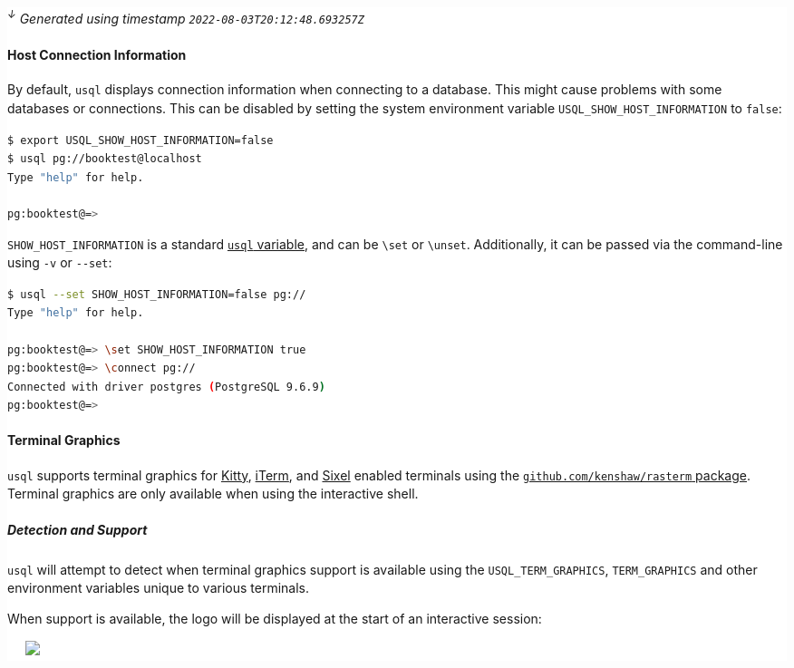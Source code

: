 [f-ts]: #f-ts "Timestamp Value"

<p>
  <i>
    <a id="f-ts"><sup>↓</sup> Generated using timestamp <code>2022-08-03T20:12:48.693257Z</code></a><br>
  </i>
</p>

#### Host Connection Information

By default, `usql` displays connection information when connecting to a
database. This might cause problems with some databases or connections. This
can be disabled by setting the system environment variable `USQL_SHOW_HOST_INFORMATION`
to `false`:

```sh
$ export USQL_SHOW_HOST_INFORMATION=false
$ usql pg://booktest@localhost
Type "help" for help.

pg:booktest@=>
```

`SHOW_HOST_INFORMATION` is a standard [`usql` variable][variables],
and can be `\set` or `\unset`. Additionally, it can be passed via the
command-line using `-v` or `--set`:

```sh
$ usql --set SHOW_HOST_INFORMATION=false pg://
Type "help" for help.

pg:booktest@=> \set SHOW_HOST_INFORMATION true
pg:booktest@=> \connect pg://
Connected with driver postgres (PostgreSQL 9.6.9)
pg:booktest@=>
```

#### Terminal Graphics

`usql` supports terminal graphics for [Kitty][kitty-graphics], [iTerm][iterm-graphics],
and [Sixel][sixel-graphics] enabled terminals using the [`github.com/kenshaw/rasterm` package][rasterm].
Terminal graphics are only available when using the interactive shell.

##### Detection and Support

`usql` will attempt to detect when terminal graphics support is available using
the `USQL_TERM_GRAPHICS`, `TERM_GRAPHICS` and other environment variables
unique to various terminals.

When support is available, the logo will be displayed at the start of an
interactive session:

<div style="padding-left: 20px;">
  <img src="https://raw.githubusercontent.com/xo/usql-logo/master/usql-interactive.png" height="120">
</div>


[usql-ci]: https://github.com/xo/usql/actions/workflows/test.yml "Test CI"
[usql-ci-status]: https://github.com/xo/usql/actions/workflows/test.yml/badge.svg "Test CI"
[goref-usql]: https://pkg.go.dev/github.com/xo/usql "Go Reference"
[goref-usql-status]: https://pkg.go.dev/badge/github.com/xo/usql.svg "Go Reference"
[release-status]: https://img.shields.io/github/v/release/xo/usql?display_name=tag&sort=semver "Latest Release"
[discord]: https://discord.gg/WDWAgXwJqN "Discord Discussion"
[discord-status]: https://img.shields.io/discord/829150509658013727.svg?label=Discord&logo=Discord&colorB=7289da&style=flat-square "Discord Discussion"
[installing]: #installing "Installing"
[databases]: #database-support "Database Support"
[releases]: https://github.com/xo/usql/releases "Releases"
[via Release]: #installing-via-release
[via Homebrew]: #installing-via-homebrew-macos-and-linux
[via AUR]: #installing-via-aur-arch-linux
[via Scoop]: #installing-via-scoop-windows
[via Go]: #installing-via-go
[via Docker]: #installing-via-docker
[docker-hub]: https://hub.docker.com/r/usql/usql
[d-adodb]: https://github.com/mattn/go-adodb
[d-athena]: https://github.com/uber/athenadriver
[d-avatica]: https://github.com/apache/calcite-avatica-go
[d-bigquery]: https://github.com/go-gorm/bigquery
[d-cassandra]: https://github.com/MichaelS11/go-cql-driver
[d-chai]: https://github.com/chaisql/chai
[d-clickhouse]: https://github.com/ClickHouse/clickhouse-go
[d-cosmos]: https://github.com/btnguyen2k/gocosmos
[d-couchbase]: https://github.com/couchbase/go_n1ql
[d-csvq]: https://github.com/mithrandie/csvq-driver
[d-databend]: https://github.com/datafuselabs/databend-go
[d-databricks]: https://github.com/databricks/databricks-sql-go
[d-duckdb]: https://github.com/marcboeker/go-duckdb
[d-dynamodb]: https://github.com/btnguyen2k/godynamo
[d-exasol]: https://github.com/exasol/exasol-driver-go
[d-firebird]: https://github.com/nakagami/firebirdsql
[d-flightsql]: https://github.com/apache/arrow/tree/main/go/arrow/flight/flightsql/driver
[d-godror]: https://github.com/godror/godror
[d-h2]: https://github.com/jmrobles/h2go
[d-hive]: https://github.com/sql-machine-learning/gohive
[d-ignite]: https://github.com/amsokol/ignite-go-client
[d-impala]: https://github.com/bippio/go-impala
[d-maxcompute]: https://github.com/sql-machine-learning/gomaxcompute
[d-moderncsqlite]: https://gitlab.com/cznic/sqlite
[d-mymysql]: https://github.com/ziutek/mymysql
[d-mysql]: https://github.com/go-sql-driver/mysql
[d-netezza]: https://github.com/IBM/nzgo
[d-odbc]: https://github.com/alexbrainman/odbc
[d-oracle]: https://github.com/sijms/go-ora
[d-ots]: https://github.com/aliyun/aliyun-tablestore-go-sql-driver
[d-pgx]: https://github.com/jackc/pgx
[d-postgres]: https://github.com/lib/pq
[d-presto]: https://github.com/prestodb/presto-go-client
[d-ql]: https://gitlab.com/cznic/ql
[d-ramsql]: https://github.com/proullon/ramsql
[d-sapase]: https://github.com/thda/tds
[d-saphana]: https://github.com/SAP/go-hdb
[d-snowflake]: https://github.com/snowflakedb/gosnowflake
[d-spanner]: https://github.com/googleapis/go-sql-spanner
[d-sqlite3]: https://github.com/mattn/go-sqlite3
[d-sqlserver]: https://github.com/microsoft/go-mssqldb
[d-trino]: https://github.com/trinodb/trino-go-client
[d-vertica]: https://github.com/vertica/vertica-sql-go
[d-voltdb]: https://github.com/VoltDB/voltdb-client-go
[d-ydb]: https://github.com/ydb-platform/ydb-go-sdk
[f-cgo]: #f-cgo "Requires CGO"
[f-wire]: #f-wire "Wire compatible"
[f-path]: #f-path "URL Paths for Databases"
[dburl]: https://github.com/xo/dburl
[dburl-schemes]: https://github.com/xo/dburl#protocol-schemes-and-aliases
[go-time]: https://pkg.go.dev/time#pkg-constants
[go-sql]: https://pkg.go.dev/database/sql
[homebrew]: https://brew.sh/
[xo]: https://github.com/xo/xo
[xo-tap]: https://github.com/xo/homebrew-xo
[chroma]: https://github.com/alecthomas/chroma
[chroma-formatter]: https://github.com/alecthomas/chroma#formatters
[chroma-style]: https://xyproto.github.io/splash/docs/all.html
[help-wanted]: https://github.com/xo/usql/issues?q=is:open+is:issue+label:%22help+wanted%22
[aur]: https://aur.archlinux.org/packages/usql
[yay]: https://github.com/Jguer/yay
[arch-makepkg]: https://wiki.archlinux.org/title/makepkg
[backticks]: #backticks "Backticks"
[config]: #configuration "Configuration"
[commands]: #backslash-commands "Backslash Commands"
[completion]: #context-completion "Context Completion"
[connecting]: #connecting-to-databases "Connecting to Databases"
[contributing]: #contributing "Contributing"
[copying]: #copying-between-databases "Copying Between Databases"
[highlighting]: #syntax-highlighting "Syntax Highlighting"
[termgraphics]: #terminal-graphics "Terminal Graphics"
[timefmt]: #time-formatting "Time Formatting"
[usqlpass]: #passwords "Passwords"
[usqlrc]: #runtime-configuration-rc-file "Runtime Configuration File"
[variables]: #variables "Variables"
[runtime-vars]: #runtime-variables "Runtime Variables"
[connection-vars]: #connection-variables "Connection Variables"
[print-vars]: #display-formatting-(print)-variables "Display Formatting (print) Variables"
[kitty-graphics]: https://sw.kovidgoyal.net/kitty/graphics-protocol.html
[iterm-graphics]: https://iterm2.com/documentation-images.html
[sixel-graphics]: https://saitoha.github.io/libsixel/
[rasterm]: https://github.com/kenshaw/rasterm
[wezterm]: https://wezfurlong.org/wezterm/
[iterm2]: https://iterm2.com
[foot]: https://codeberg.org/dnkl/foot
[kitty]: https://sw.kovidgoyal.net/kitty/
[arewesixelyet]: https://www.arewesixelyet.com
[chart-command]: #chart-command "\\chart meta command"
[yaml]: https://yaml.org